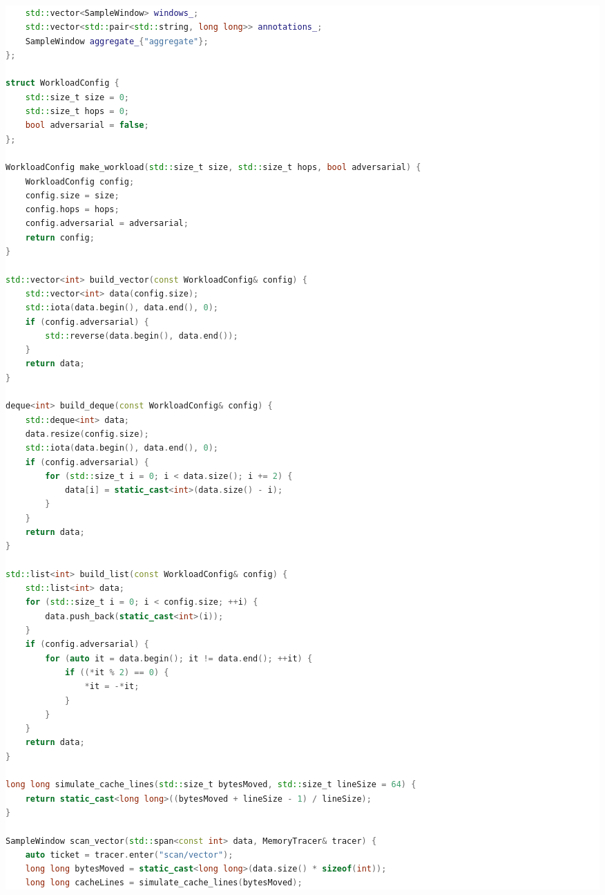 ```cpp
    std::vector<SampleWindow> windows_;
    std::vector<std::pair<std::string, long long>> annotations_;
    SampleWindow aggregate_{"aggregate"};
};

struct WorkloadConfig {
    std::size_t size = 0;
    std::size_t hops = 0;
    bool adversarial = false;
};

WorkloadConfig make_workload(std::size_t size, std::size_t hops, bool adversarial) {
    WorkloadConfig config;
    config.size = size;
    config.hops = hops;
    config.adversarial = adversarial;
    return config;
}

std::vector<int> build_vector(const WorkloadConfig& config) {
    std::vector<int> data(config.size);
    std::iota(data.begin(), data.end(), 0);
    if (config.adversarial) {
        std::reverse(data.begin(), data.end());
    }
    return data;
}

deque<int> build_deque(const WorkloadConfig& config) {
    std::deque<int> data;
    data.resize(config.size);
    std::iota(data.begin(), data.end(), 0);
    if (config.adversarial) {
        for (std::size_t i = 0; i < data.size(); i += 2) {
            data[i] = static_cast<int>(data.size() - i);
        }
    }
    return data;
}

std::list<int> build_list(const WorkloadConfig& config) {
    std::list<int> data;
    for (std::size_t i = 0; i < config.size; ++i) {
        data.push_back(static_cast<int>(i));
    }
    if (config.adversarial) {
        for (auto it = data.begin(); it != data.end(); ++it) {
            if ((*it % 2) == 0) {
                *it = -*it;
            }
        }
    }
    return data;
}

long long simulate_cache_lines(std::size_t bytesMoved, std::size_t lineSize = 64) {
    return static_cast<long long>((bytesMoved + lineSize - 1) / lineSize);
}

SampleWindow scan_vector(std::span<const int> data, MemoryTracer& tracer) {
    auto ticket = tracer.enter("scan/vector");
    long long bytesMoved = static_cast<long long>(data.size() * sizeof(int));
    long long cacheLines = simulate_cache_lines(bytesMoved);
```